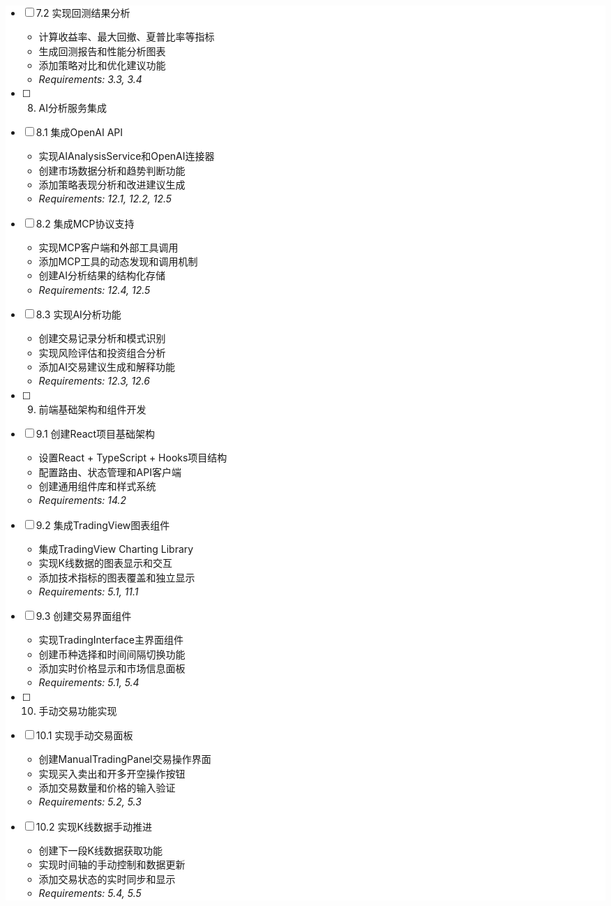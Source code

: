 - [ ] 7.2 实现回测结果分析
  - 计算收益率、最大回撤、夏普比率等指标
  - 生成回测报告和性能分析图表
  - 添加策略对比和优化建议功能
  - _Requirements: 3.3, 3.4_

- [ ] 8. AI分析服务集成
- [ ] 8.1 集成OpenAI API
  - 实现AIAnalysisService和OpenAI连接器
  - 创建市场数据分析和趋势判断功能
  - 添加策略表现分析和改进建议生成
  - _Requirements: 12.1, 12.2, 12.5_

- [ ] 8.2 集成MCP协议支持
  - 实现MCP客户端和外部工具调用
  - 添加MCP工具的动态发现和调用机制
  - 创建AI分析结果的结构化存储
  - _Requirements: 12.4, 12.5_

- [ ] 8.3 实现AI分析功能
  - 创建交易记录分析和模式识别
  - 实现风险评估和投资组合分析
  - 添加AI交易建议生成和解释功能
  - _Requirements: 12.3, 12.6_

- [ ] 9. 前端基础架构和组件开发
- [ ] 9.1 创建React项目基础架构
  - 设置React + TypeScript + Hooks项目结构
  - 配置路由、状态管理和API客户端
  - 创建通用组件库和样式系统
  - _Requirements: 14.2_

- [ ] 9.2 集成TradingView图表组件
  - 集成TradingView Charting Library
  - 实现K线数据的图表显示和交互
  - 添加技术指标的图表覆盖和独立显示
  - _Requirements: 5.1, 11.1_

- [ ] 9.3 创建交易界面组件
  - 实现TradingInterface主界面组件
  - 创建币种选择和时间间隔切换功能
  - 添加实时价格显示和市场信息面板
  - _Requirements: 5.1, 5.4_

- [ ] 10. 手动交易功能实现
- [ ] 10.1 实现手动交易面板
  - 创建ManualTradingPanel交易操作界面
  - 实现买入卖出和开多开空操作按钮
  - 添加交易数量和价格的输入验证
  - _Requirements: 5.2, 5.3_

- [ ] 10.2 实现K线数据手动推进
  - 创建下一段K线数据获取功能
  - 实现时间轴的手动控制和数据更新
  - 添加交易状态的实时同步和显示
  - _Requirements: 5.4, 5.5_

